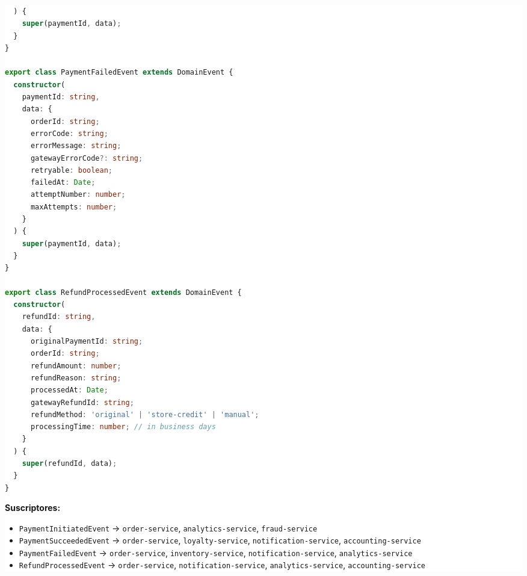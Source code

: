 ```typescript
  ) {
    super(paymentId, data);
  }
}

export class PaymentFailedEvent extends DomainEvent {
  constructor(
    paymentId: string,
    data: {
      orderId: string;
      errorCode: string;
      errorMessage: string;
      gatewayErrorCode?: string;
      retryable: boolean;
      failedAt: Date;
      attemptNumber: number;
      maxAttempts: number;
    }
  ) {
    super(paymentId, data);
  }
}

export class RefundProcessedEvent extends DomainEvent {
  constructor(
    refundId: string,
    data: {
      originalPaymentId: string;
      orderId: string;
      refundAmount: number;
      refundReason: string;
      processedAt: Date;
      gatewayRefundId: string;
      refundMethod: 'original' | 'store-credit' | 'manual';
      processingTime: number; // in business days
    }
  ) {
    super(refundId, data);
  }
}
```

**Suscriptores:**

- `PaymentInitiatedEvent` → `order-service`, `analytics-service`, `fraud-service`
- `PaymentSucceededEvent` → `order-service`, `loyalty-service`, `notification-service`, `accounting-service`
- `PaymentFailedEvent` → `order-service`, `inventory-service`, `notification-service`, `analytics-service`
- `RefundProcessedEvent` → `order-service`, `notification-service`, `analytics-service`, `accounting-service`
